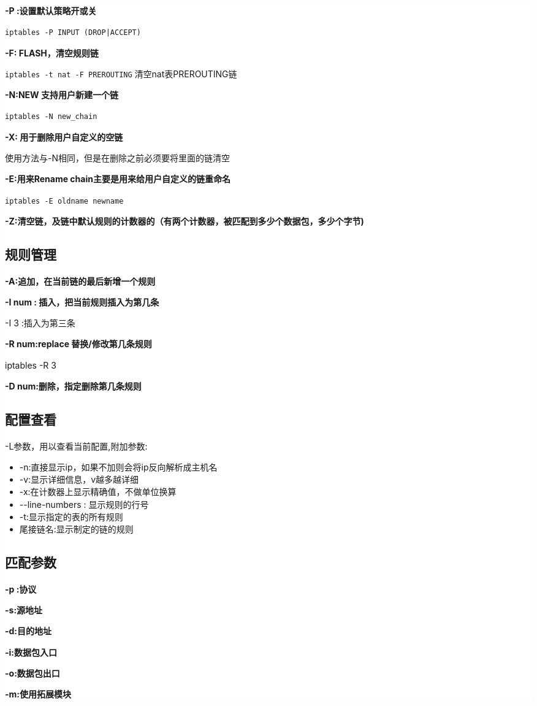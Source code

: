 **-P :设置默认策略开或关**

  `iptables -P INPUT (DROP|ACCEPT)`

**-F: FLASH，清空规则链**

  `iptables -t nat -F PREROUTING` 清空nat表PREROUTING链

**-N:NEW 支持用户新建一个链**

  `iptables -N new_chain`

**-X: 用于删除用户自定义的空链**

  使用方法与-N相同，但是在删除之前必须要将里面的链清空

**-E:用来Rename chain主要是用来给用户自定义的链重命名**

  `iptables -E oldname newname`

**-Z:清空链，及链中默认规则的计数器的（有两个计数器，被匹配到多少个数据包，多少个字节)**

## 规则管理

**-A:追加，在当前链的最后新增一个规则**

**-I num : 插入，把当前规则插入为第几条**

  -I 3 :插入为第三条

**-R num:replace 替换/修改第几条规则**

  iptables -R 3

**-D num:删除，指定删除第几条规则**

## 配置查看

-L参数，用以查看当前配置,附加参数:

- -n:直接显示ip，如果不加则会将ip反向解析成主机名
- -v:显示详细信息，v越多越详细
- -x:在计数器上显示精确值，不做单位换算
- --line-numbers : 显示规则的行号
- -t:显示指定的表的所有规则
- 尾接链名:显示制定的链的规则

## 匹配参数

**-p :协议**

**-s:源地址**

**-d:目的地址**

**-i:数据包入口**

**-o:数据包出口**

**-m:使用拓展模块**
